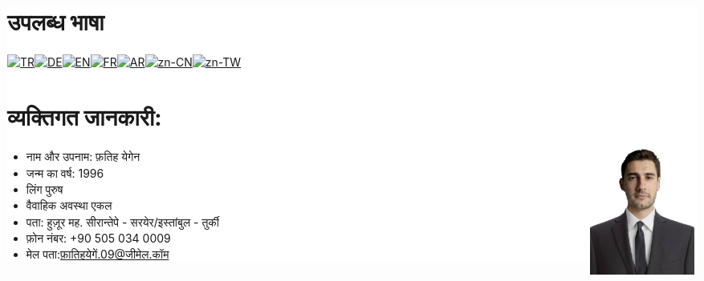 # 

# उपलब्ध भाषा

[![TR](https://img.shields.io/badge/lang-tr-red.svg)](https://github.com/fygen/mdCVformat/blob/master/README.TR.md)[![DE](https://img.shields.io/badge/lang-de-yellow.svg)](https://github.com/fygen/mdCVformat/blob/master/README.DE.md)[![EN](https://img.shields.io/badge/lang-en-orange.svg)](https://github.com/fygen/mdCVformat/blob/master/README.md)[![FR](https://img.shields.io/badge/lang-fr-blue.svg)](https://github.com/fygen/mdCVformat/blob/master/README.FR.md)[![AR](https://img.shields.io/badge/lang-ar-green.svg)](https://github.com/fygen/mdCVformat/blob/master/README.AR.md)[![zn-CN](https://img.shields.io/badge/lang-cn-black.svg)](https://github.com/fygen/mdCVformat/blob/master/README.zh-CN.md)[![zn-TW](https://img.shields.io/badge/lang-tw-yellow.svg)](https://github.com/fygen/mdCVformat/blob/master/README.zh-TW.md)

# 

# व्यक्तिगत जानकारी:

<div style="position: absolute; top: 1; right: 80px;">
    <img src="Pro.jpg" width="130" />
</div>

-   नाम और उपनाम: फ़तिह येगेन
-   जन्म का वर्ष: 1996
-   लिंग पुरुष
-   वैवाहिक अवस्था एकल
-   पता: हुज़ूर मह. सीरान्तेपे - सरयेर/इस्तांबुल - तुर्की
-   फ़ोन नंबर: +90 505 034 0009
-   मेल पता:[फ़ातिहयेगें.09@जीमेल.कॉम](mailto:fatihyegen.09@gmail.com)
